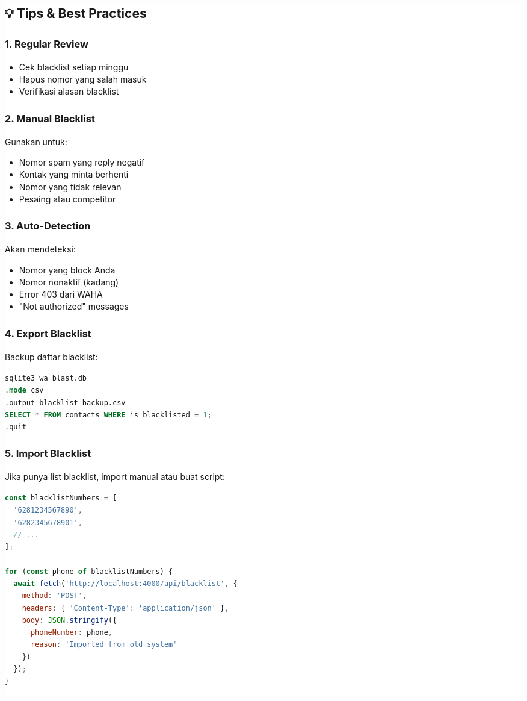 
## 💡 Tips & Best Practices

### **1. Regular Review**
- Cek blacklist setiap minggu
- Hapus nomor yang salah masuk
- Verifikasi alasan blacklist

### **2. Manual Blacklist**
Gunakan untuk:
- Nomor spam yang reply negatif
- Kontak yang minta berhenti
- Nomor yang tidak relevan
- Pesaing atau competitor

### **3. Auto-Detection**
Akan mendeteksi:
- Nomor yang block Anda
- Nomor nonaktif (kadang)
- Error 403 dari WAHA
- "Not authorized" messages

### **4. Export Blacklist**
Backup daftar blacklist:
```sql
sqlite3 wa_blast.db
.mode csv
.output blacklist_backup.csv
SELECT * FROM contacts WHERE is_blacklisted = 1;
.quit
```

### **5. Import Blacklist**
Jika punya list blacklist, import manual atau buat script:
```javascript
const blacklistNumbers = [
  '6281234567890',
  '6282345678901',
  // ...
];

for (const phone of blacklistNumbers) {
  await fetch('http://localhost:4000/api/blacklist', {
    method: 'POST',
    headers: { 'Content-Type': 'application/json' },
    body: JSON.stringify({
      phoneNumber: phone,
      reason: 'Imported from old system'
    })
  });
}
```

---
